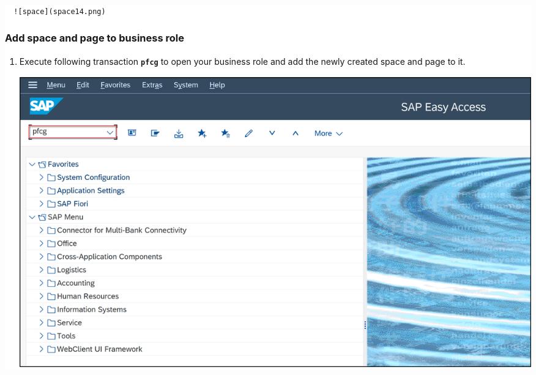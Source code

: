       ![space](space14.png)



### Add space and page to business role

  1. Execute following transaction **`pfcg`** to open your business role and add the newly created space and page to it.

      ![user](user.png)   
